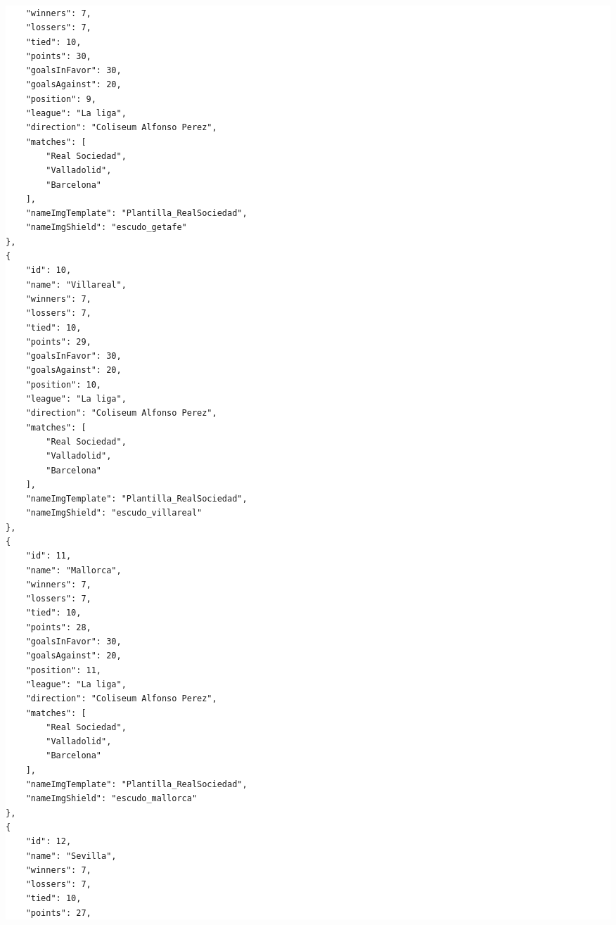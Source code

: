         "winners": 7,
        "lossers": 7,
        "tied": 10,
        "points": 30,
        "goalsInFavor": 30,
        "goalsAgainst": 20,
        "position": 9,
        "league": "La liga",
        "direction": "Coliseum Alfonso Perez",
        "matches": [
            "Real Sociedad",
            "Valladolid",
            "Barcelona"
        ],
        "nameImgTemplate": "Plantilla_RealSociedad",
        "nameImgShield": "escudo_getafe"
    },
    {
        "id": 10,
        "name": "Villareal",
        "winners": 7,
        "lossers": 7,
        "tied": 10,
        "points": 29,
        "goalsInFavor": 30,
        "goalsAgainst": 20,
        "position": 10,
        "league": "La liga",
        "direction": "Coliseum Alfonso Perez",
        "matches": [
            "Real Sociedad",
            "Valladolid",
            "Barcelona"
        ],
        "nameImgTemplate": "Plantilla_RealSociedad",
        "nameImgShield": "escudo_villareal"
    },
    {
        "id": 11,
        "name": "Mallorca",
        "winners": 7,
        "lossers": 7,
        "tied": 10,
        "points": 28,
        "goalsInFavor": 30,
        "goalsAgainst": 20,
        "position": 11,
        "league": "La liga",
        "direction": "Coliseum Alfonso Perez",
        "matches": [
            "Real Sociedad",
            "Valladolid",
            "Barcelona"
        ],
        "nameImgTemplate": "Plantilla_RealSociedad",
        "nameImgShield": "escudo_mallorca"
    },
    {
        "id": 12,
        "name": "Sevilla",
        "winners": 7,
        "lossers": 7,
        "tied": 10,
        "points": 27,